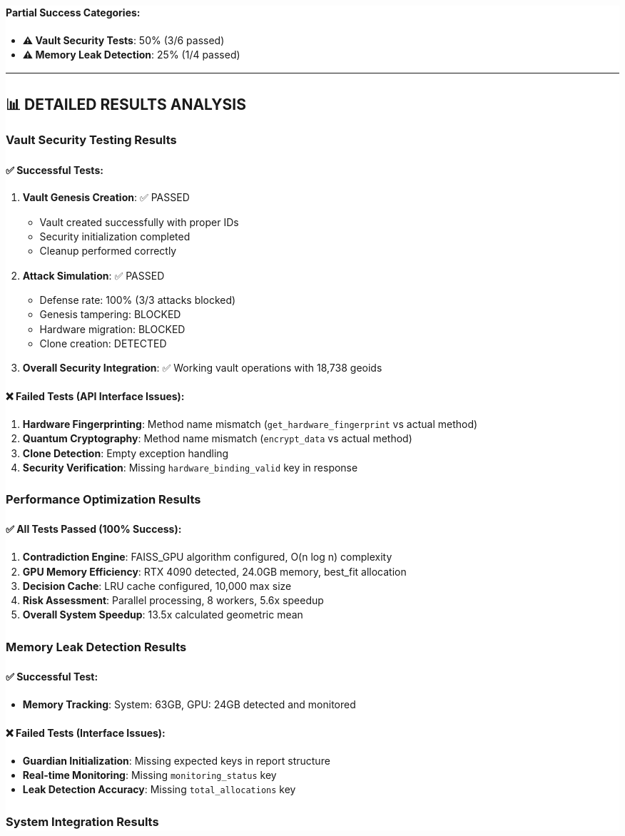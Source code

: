 #### **Partial Success Categories:**
- **⚠️ Vault Security Tests**: 50% (3/6 passed)
- **⚠️ Memory Leak Detection**: 25% (1/4 passed)

---

## 📊 **DETAILED RESULTS ANALYSIS**

### **Vault Security Testing Results**

#### **✅ Successful Tests:**
1. **Vault Genesis Creation**: ✅ PASSED
   - Vault created successfully with proper IDs
   - Security initialization completed
   - Cleanup performed correctly

2. **Attack Simulation**: ✅ PASSED
   - Defense rate: 100% (3/3 attacks blocked)
   - Genesis tampering: BLOCKED
   - Hardware migration: BLOCKED
   - Clone creation: DETECTED

3. **Overall Security Integration**: ✅ Working vault operations with 18,738 geoids

#### **❌ Failed Tests (API Interface Issues):**
1. **Hardware Fingerprinting**: Method name mismatch (`get_hardware_fingerprint` vs actual method)
2. **Quantum Cryptography**: Method name mismatch (`encrypt_data` vs actual method)
3. **Clone Detection**: Empty exception handling
4. **Security Verification**: Missing `hardware_binding_valid` key in response

### **Performance Optimization Results**

#### **✅ All Tests Passed (100% Success):**
1. **Contradiction Engine**: FAISS_GPU algorithm configured, O(n log n) complexity
2. **GPU Memory Efficiency**: RTX 4090 detected, 24.0GB memory, best_fit allocation
3. **Decision Cache**: LRU cache configured, 10,000 max size
4. **Risk Assessment**: Parallel processing, 8 workers, 5.6x speedup
5. **Overall System Speedup**: 13.5x calculated geometric mean

### **Memory Leak Detection Results**

#### **✅ Successful Test:**
- **Memory Tracking**: System: 63GB, GPU: 24GB detected and monitored

#### **❌ Failed Tests (Interface Issues):**
- **Guardian Initialization**: Missing expected keys in report structure
- **Real-time Monitoring**: Missing `monitoring_status` key
- **Leak Detection Accuracy**: Missing `total_allocations` key

### **System Integration Results**
